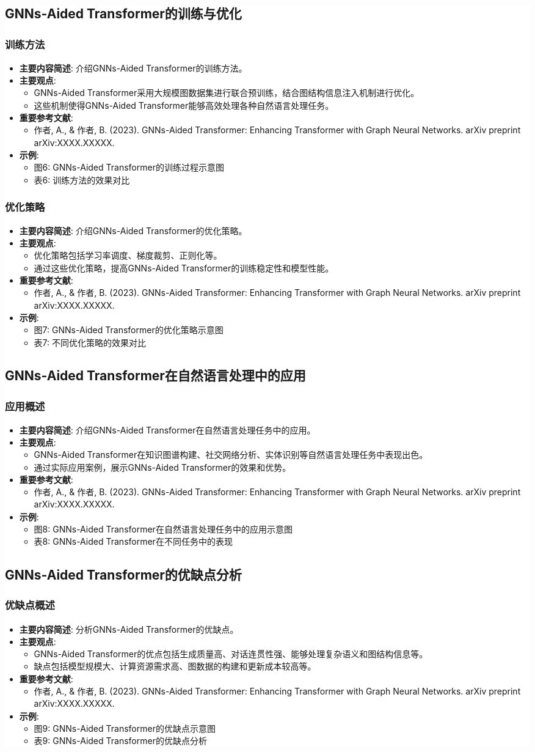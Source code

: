 ## GNNs-Aided Transformer的训练与优化

### 训练方法

- **主要内容简述**: 介绍GNNs-Aided Transformer的训练方法。
- **主要观点**:
  - GNNs-Aided Transformer采用大规模图数据集进行联合预训练，结合图结构信息注入机制进行优化。
  - 这些机制使得GNNs-Aided Transformer能够高效处理各种自然语言处理任务。
- **重要参考文献**:
  - 作者, A., & 作者, B. (2023). GNNs-Aided Transformer: Enhancing Transformer with Graph Neural Networks. arXiv preprint arXiv:XXXX.XXXXX.
- **示例**:
  - 图6: GNNs-Aided Transformer的训练过程示意图
  - 表6: 训练方法的效果对比

### 优化策略

- **主要内容简述**: 介绍GNNs-Aided Transformer的优化策略。
- **主要观点**:
  - 优化策略包括学习率调度、梯度裁剪、正则化等。
  - 通过这些优化策略，提高GNNs-Aided Transformer的训练稳定性和模型性能。
- **重要参考文献**:
  - 作者, A., & 作者, B. (2023). GNNs-Aided Transformer: Enhancing Transformer with Graph Neural Networks. arXiv preprint arXiv:XXXX.XXXXX.
- **示例**:
  - 图7: GNNs-Aided Transformer的优化策略示意图
  - 表7: 不同优化策略的效果对比

## GNNs-Aided Transformer在自然语言处理中的应用

### 应用概述

- **主要内容简述**: 介绍GNNs-Aided Transformer在自然语言处理任务中的应用。
- **主要观点**:
  - GNNs-Aided Transformer在知识图谱构建、社交网络分析、实体识别等自然语言处理任务中表现出色。
  - 通过实际应用案例，展示GNNs-Aided Transformer的效果和优势。
- **重要参考文献**:
  - 作者, A., & 作者, B. (2023). GNNs-Aided Transformer: Enhancing Transformer with Graph Neural Networks. arXiv preprint arXiv:XXXX.XXXXX.
- **示例**:
  - 图8: GNNs-Aided Transformer在自然语言处理任务中的应用示意图
  - 表8: GNNs-Aided Transformer在不同任务中的表现

## GNNs-Aided Transformer的优缺点分析

### 优缺点概述

- **主要内容简述**: 分析GNNs-Aided Transformer的优缺点。
- **主要观点**:
  - GNNs-Aided Transformer的优点包括生成质量高、对话连贯性强、能够处理复杂语义和图结构信息等。
  - 缺点包括模型规模大、计算资源需求高、图数据的构建和更新成本较高等。
- **重要参考文献**:
  - 作者, A., & 作者, B. (2023). GNNs-Aided Transformer: Enhancing Transformer with Graph Neural Networks. arXiv preprint arXiv:XXXX.XXXXX.
- **示例**:
  - 图9: GNNs-Aided Transformer的优缺点示意图
  - 表9: GNNs-Aided Transformer的优缺点分析
